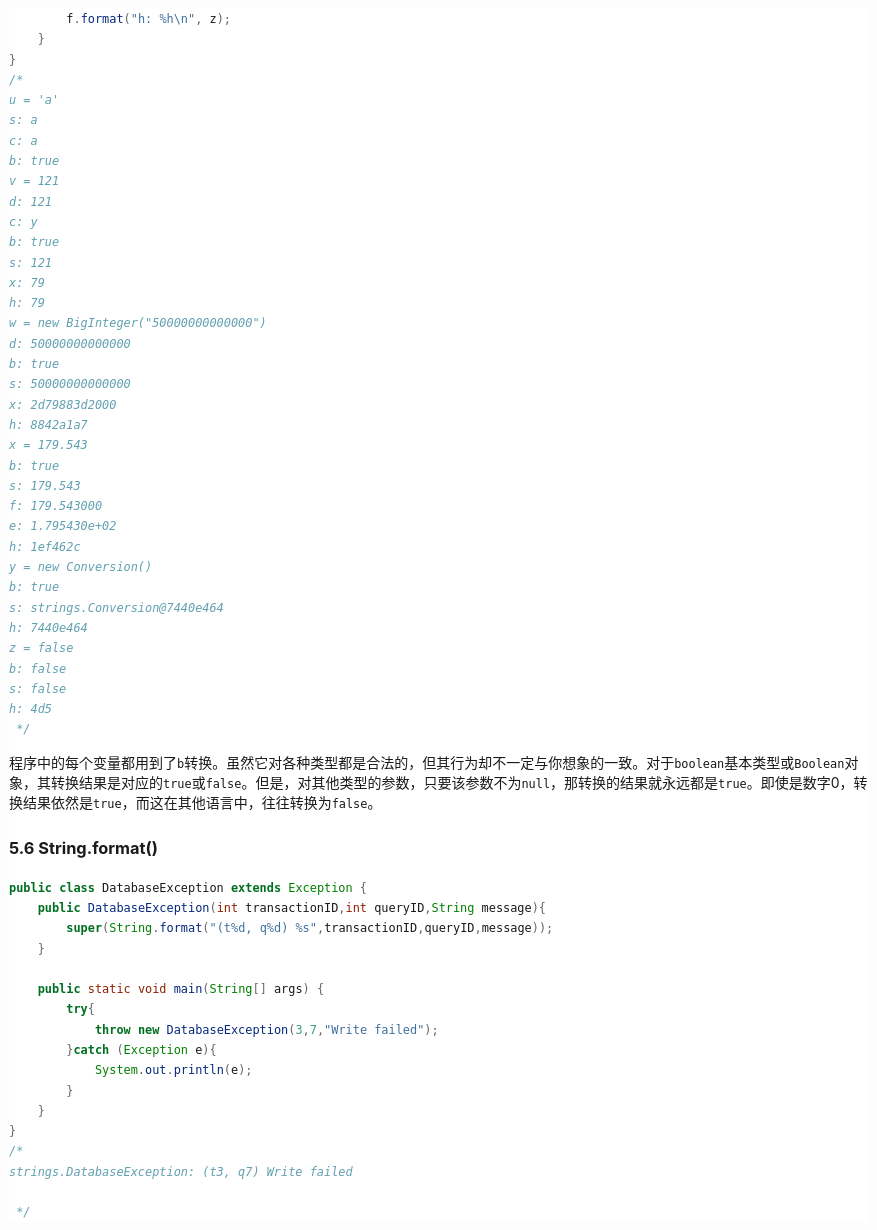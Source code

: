 ```java
        f.format("h: %h\n", z);
    }
}
/*
u = 'a'
s: a
c: a
b: true
v = 121
d: 121
c: y
b: true
s: 121
x: 79
h: 79
w = new BigInteger("50000000000000")
d: 50000000000000
b: true
s: 50000000000000
x: 2d79883d2000
h: 8842a1a7
x = 179.543
b: true
s: 179.543
f: 179.543000
e: 1.795430e+02
h: 1ef462c
y = new Conversion()
b: true
s: strings.Conversion@7440e464
h: 7440e464
z = false
b: false
s: false
h: 4d5
 */
```

程序中的每个变量都用到了`b`转换。虽然它对各种类型都是合法的，但其行为却不一定与你想象的一致。对于`boolean`基本类型或`Boolean`对象，其转换结果是对应的`true`或`false`。但是，对其他类型的参数，只要该参数不为`null`，那转换的结果就永远都是`true`。即使是数字0，转换结果依然是`true`，而这在其他语言中，往往转换为`false`。

### 5.6 String.format\(\)

```java
public class DatabaseException extends Exception {
    public DatabaseException(int transactionID,int queryID,String message){
        super(String.format("(t%d, q%d) %s",transactionID,queryID,message));
    }

    public static void main(String[] args) {
        try{
            throw new DatabaseException(3,7,"Write failed");
        }catch (Exception e){
            System.out.println(e);
        }
    }
}
/*
strings.DatabaseException: (t3, q7) Write failed

 */
```
